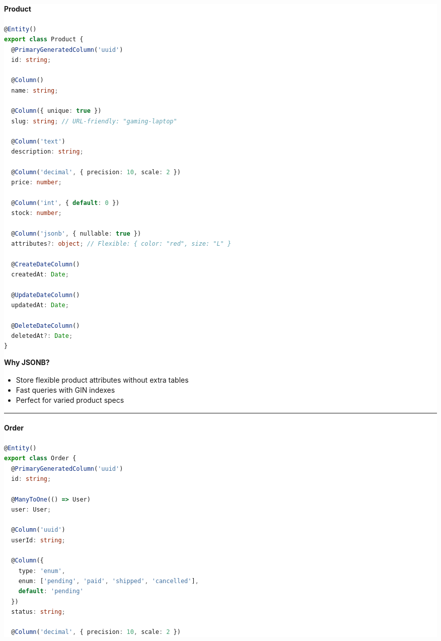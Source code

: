 
#### **Product**
```typescript
@Entity()
export class Product {
  @PrimaryGeneratedColumn('uuid')
  id: string;

  @Column()
  name: string;

  @Column({ unique: true })
  slug: string; // URL-friendly: "gaming-laptop"

  @Column('text')
  description: string;

  @Column('decimal', { precision: 10, scale: 2 })
  price: number;

  @Column('int', { default: 0 })
  stock: number;

  @Column('jsonb', { nullable: true })
  attributes?: object; // Flexible: { color: "red", size: "L" }

  @CreateDateColumn()
  createdAt: Date;

  @UpdateDateColumn()
  updatedAt: Date;

  @DeleteDateColumn()
  deletedAt?: Date;
}
```

**Why JSONB?**
- Store flexible product attributes without extra tables
- Fast queries with GIN indexes
- Perfect for varied product specs

---

#### **Order**
```typescript
@Entity()
export class Order {
  @PrimaryGeneratedColumn('uuid')
  id: string;

  @ManyToOne(() => User)
  user: User;

  @Column('uuid')
  userId: string;

  @Column({
    type: 'enum',
    enum: ['pending', 'paid', 'shipped', 'cancelled'],
    default: 'pending'
  })
  status: string;

  @Column('decimal', { precision: 10, scale: 2 })
```